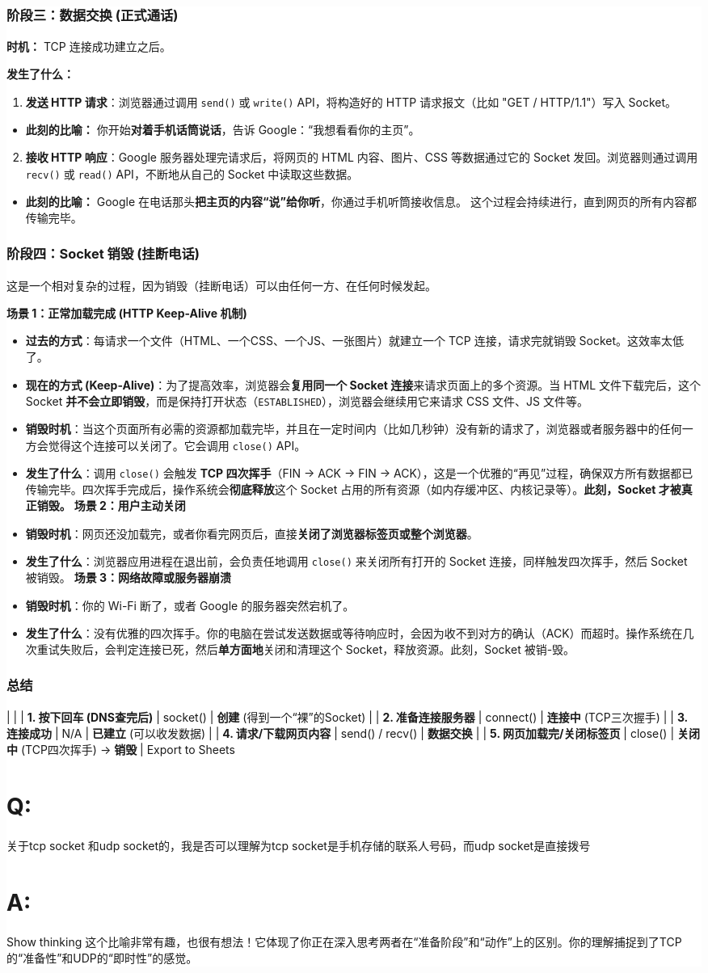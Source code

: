 
### 阶段三：数据交换 (正式通话)



**时机：** TCP 连接成功建立之后。

**发生了什么：**

1. **发送 HTTP 请求**：浏览器通过调用 `send()` 或 `write()` API，将构造好的 HTTP 请求报文（比如 "GET / HTTP/1.1"）写入 Socket。
- **此刻的比喻：** 你开始**对着手机话筒说话**，告诉 Google：“我想看看你的主页”。
2. **接收 HTTP 响应**：Google 服务器处理完请求后，将网页的 HTML 内容、图片、CSS 等数据通过它的 Socket 发回。浏览器则通过调用 `recv()` 或 `read()` API，不断地从自己的 Socket 中读取这些数据。
- **此刻的比喻：** Google 在电话那头**把主页的内容“说”给你听**，你通过手机听筒接收信息。
这个过程会持续进行，直到网页的所有内容都传输完毕。



### 阶段四：Socket 销毁 (挂断电话)



这是一个相对复杂的过程，因为销毁（挂断电话）可以由任何一方、在任何时候发起。

**场景 1：正常加载完成 (HTTP Keep-Alive 机制)**

- **过去的方式**：每请求一个文件（HTML、一个CSS、一个JS、一张图片）就建立一个 TCP 连接，请求完就销毁 Socket。这效率太低了。
- **现在的方式 (Keep-Alive)**：为了提高效率，浏览器会**复用同一个 Socket 连接**来请求页面上的多个资源。当 HTML 文件下载完后，这个 Socket **并不会立即销毁**，而是保持打开状态（`ESTABLISHED`），浏览器会继续用它来请求 CSS 文件、JS 文件等。
- **销毁时机**：当这个页面所有必需的资源都加载完毕，并且在一定时间内（比如几秒钟）没有新的请求了，浏览器或者服务器中的任何一方会觉得这个连接可以关闭了。它会调用 `close()` API。
- **发生了什么**：调用 `close()` 会触发 **TCP 四次挥手**（FIN -&gt; ACK -&gt; FIN -&gt; ACK），这是一个优雅的“再见”过程，确保双方所有数据都已传输完毕。四次挥手完成后，操作系统会**彻底释放**这个 Socket 占用的所有资源（如内存缓冲区、内核记录等）。**此刻，Socket 才被真正销毁。**
**场景 2：用户主动关闭**

- **销毁时机**：网页还没加载完，或者你看完网页后，直接**关闭了浏览器标签页或整个浏览器**。
- **发生了什么**：浏览器应用进程在退出前，会负责任地调用 `close()` 来关闭所有打开的 Socket 连接，同样触发四次挥手，然后 Socket 被销毁。
**场景 3：网络故障或服务器崩溃**

- **销毁时机**：你的 Wi-Fi 断了，或者 Google 的服务器突然宕机了。
- **发生了什么**：没有优雅的四次挥手。你的电脑在尝试发送数据或等待响应时，会因为收不到对方的确认（ACK）而超时。操作系统在几次重试失败后，会判定连接已死，然后**单方面地**关闭和清理这个 Socket，释放资源。此刻，Socket 被销-毁。


### 总结



|
|
| **1. 按下回车 (DNS查完后)** | socket() | **创建** (得到一个“裸”的Socket) |
| **2. 准备连接服务器** | connect() | **连接中** (TCP三次握手) |
| **3. 连接成功** | N/A | **已建立** (可以收发数据) |
| **4. 请求/下载网页内容** | send() / recv() | **数据交换** |
| **5. 网页加载完/关闭标签页** | close() | **关闭中** (TCP四次挥手) -&gt; **销毁** |
Export to Sheets
# Q:
关于tcp socket 和udp socket的，我是否可以理解为tcp socket是手机存储的联系人号码，而udp socket是直接拨号
# A:
Show thinking
这个比喻非常有趣，也很有想法！它体现了你正在深入思考两者在“准备阶段”和“动作”上的区别。你的理解捕捉到了TCP的“准备性”和UDP的“即时性”的感觉。
